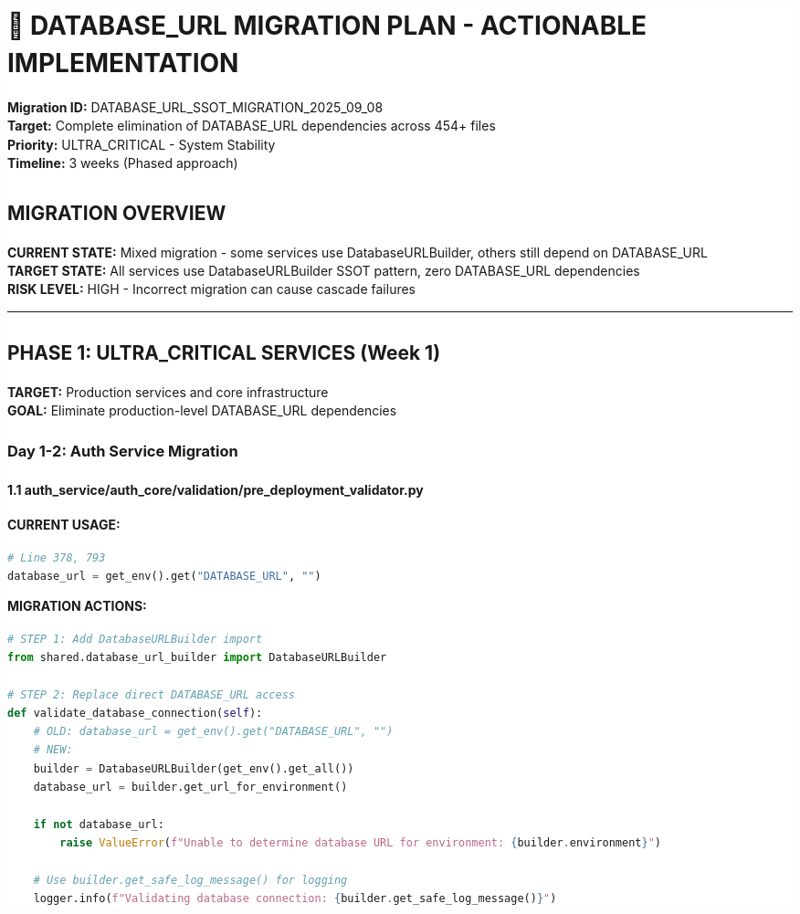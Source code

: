 # 🚨 DATABASE_URL MIGRATION PLAN - ACTIONABLE IMPLEMENTATION

**Migration ID:** DATABASE_URL_SSOT_MIGRATION_2025_09_08  
**Target:** Complete elimination of DATABASE_URL dependencies across 454+ files  
**Priority:** ULTRA_CRITICAL - System Stability  
**Timeline:** 3 weeks (Phased approach)  

## MIGRATION OVERVIEW

**CURRENT STATE:** Mixed migration - some services use DatabaseURLBuilder, others still depend on DATABASE_URL  
**TARGET STATE:** All services use DatabaseURLBuilder SSOT pattern, zero DATABASE_URL dependencies  
**RISK LEVEL:** HIGH - Incorrect migration can cause cascade failures  

---

## PHASE 1: ULTRA_CRITICAL SERVICES (Week 1)
**TARGET:** Production services and core infrastructure  
**GOAL:** Eliminate production-level DATABASE_URL dependencies  

### Day 1-2: Auth Service Migration

#### 1.1 auth_service/auth_core/validation/pre_deployment_validator.py

**CURRENT USAGE:**
```python
# Line 378, 793
database_url = get_env().get("DATABASE_URL", "")
```

**MIGRATION ACTIONS:**
```python
# STEP 1: Add DatabaseURLBuilder import
from shared.database_url_builder import DatabaseURLBuilder

# STEP 2: Replace direct DATABASE_URL access
def validate_database_connection(self):
    # OLD: database_url = get_env().get("DATABASE_URL", "")
    # NEW:
    builder = DatabaseURLBuilder(get_env().get_all())
    database_url = builder.get_url_for_environment()
    
    if not database_url:
        raise ValueError(f"Unable to determine database URL for environment: {builder.environment}")
    
    # Use builder.get_safe_log_message() for logging
    logger.info(f"Validating database connection: {builder.get_safe_log_message()}")
```
